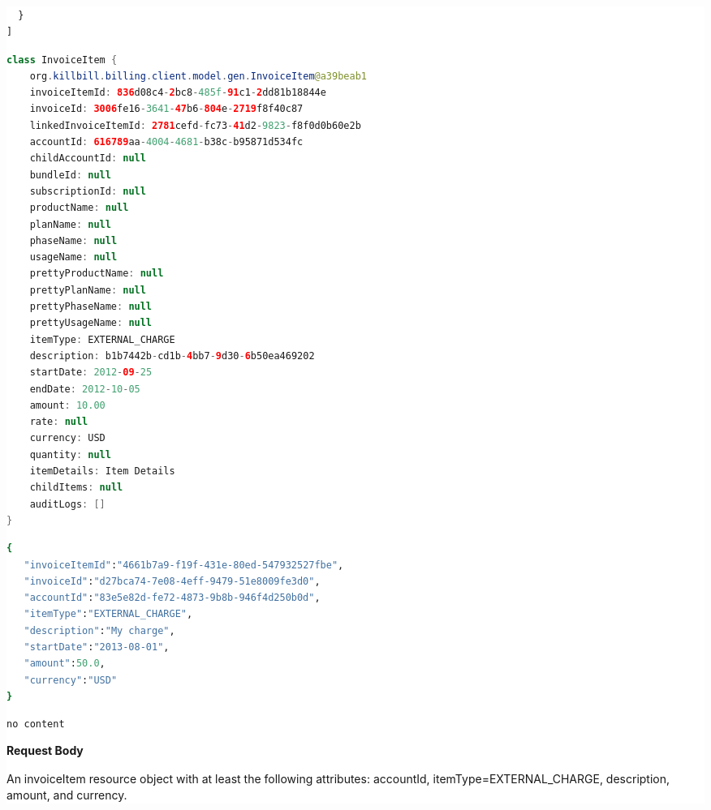 ```shell
  }
]
```
```java
class InvoiceItem {
    org.killbill.billing.client.model.gen.InvoiceItem@a39beab1
    invoiceItemId: 836d08c4-2bc8-485f-91c1-2dd81b18844e
    invoiceId: 3006fe16-3641-47b6-804e-2719f8f40c87
    linkedInvoiceItemId: 2781cefd-fc73-41d2-9823-f8f0d0b60e2b
    accountId: 616789aa-4004-4681-b38c-b95871d534fc
    childAccountId: null
    bundleId: null
    subscriptionId: null
    productName: null
    planName: null
    phaseName: null
    usageName: null
    prettyProductName: null
    prettyPlanName: null
    prettyPhaseName: null
    prettyUsageName: null
    itemType: EXTERNAL_CHARGE
    description: b1b7442b-cd1b-4bb7-9d30-6b50ea469202
    startDate: 2012-09-25
    endDate: 2012-10-05
    amount: 10.00
    rate: null
    currency: USD
    quantity: null
    itemDetails: Item Details
    childItems: null
    auditLogs: []
}
```
```ruby
{
   "invoiceItemId":"4661b7a9-f19f-431e-80ed-547932527fbe",
   "invoiceId":"d27bca74-7e08-4eff-9479-51e8009fe3d0",
   "accountId":"83e5e82d-fe72-4873-9b8b-946f4d250b0d",
   "itemType":"EXTERNAL_CHARGE",
   "description":"My charge",
   "startDate":"2013-08-01",
   "amount":50.0,
   "currency":"USD"
}
```
```python
no content
```

**Request Body**

An invoiceItem resource object with at least the following attributes: accountId, itemType=EXTERNAL_CHARGE, description, amount, and currency.
